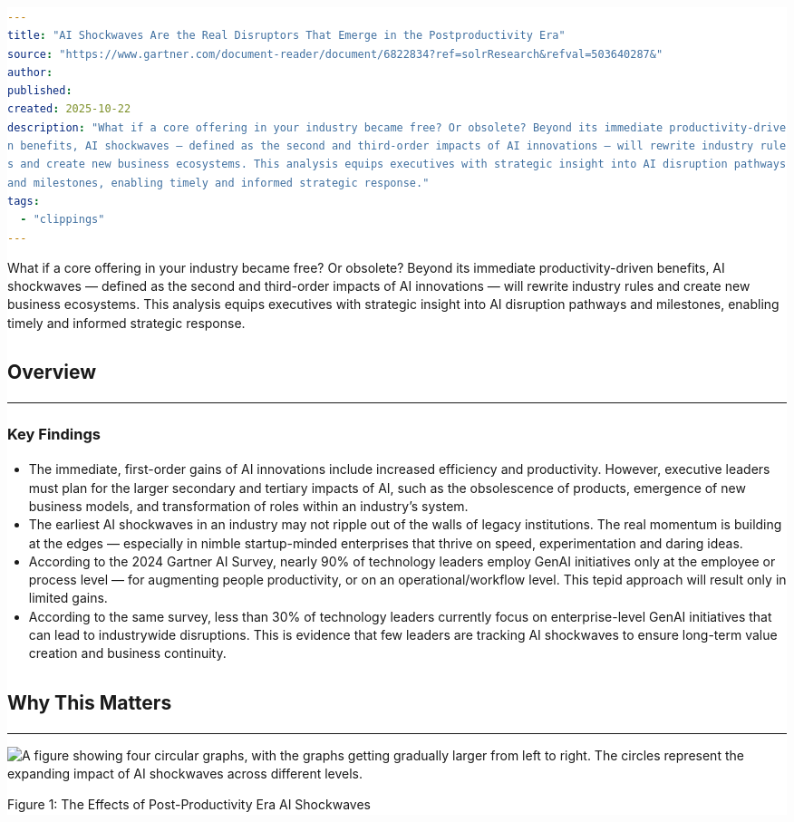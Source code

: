 ```yaml
---
title: "AI Shockwaves Are the Real Disruptors That Emerge in the Postproductivity Era"
source: "https://www.gartner.com/document-reader/document/6822834?ref=solrResearch&refval=503640287&"
author:
published:
created: 2025-10-22
description: "What if a core offering in your industry became free? Or obsolete? Beyond its immediate productivity-driven benefits, AI shockwaves — defined as the second and third-order impacts of AI innovations — will rewrite industry rules and create new business ecosystems. This analysis equips executives with strategic insight into AI disruption pathways and milestones, enabling timely and informed strategic response."
tags:
  - "clippings"
---
```

What if a core offering in your industry became free? Or obsolete? Beyond its immediate productivity-driven benefits, AI shockwaves — defined as the second and third-order impacts of AI innovations — will rewrite industry rules and create new business ecosystems. This analysis equips executives with strategic insight into AI disruption pathways and milestones, enabling timely and informed strategic response.

## Overview

---

### Key Findings

- The immediate, first-order gains of AI innovations include increased efficiency and productivity. However, executive leaders must plan for the larger secondary and tertiary impacts of AI, such as the obsolescence of products, emergence of new business models, and transformation of roles within an industry’s system.
- The earliest AI shockwaves in an industry may not ripple out of the walls of legacy institutions. The real momentum is building at the edges — especially in nimble startup-minded enterprises that thrive on speed, experimentation and daring ideas.
- According to the 2024 Gartner AI Survey, nearly 90% of technology leaders employ GenAI initiatives only at the employee or process level — for augmenting people productivity, or on an operational/workflow level. This tepid approach will result only in limited gains.
- According to the same survey, less than 30% of technology leaders currently focus on enterprise-level GenAI initiatives that can lead to industrywide disruptions. This is evidence that few leaders are tracking AI shockwaves to ensure long-term value creation and business continuity.

## Why This Matters

---

![A figure showing four circular graphs, with the graphs getting gradually larger from left to right. The circles represent the expanding impact of AI shockwaves across different levels. ](https://www.gartner.com/resources/830600/830666/Figure_1_The_Effects_of_PostProductivity_Era_AI_Shockwaves.png)

Figure 1: The Effects of Post-Productivity Era AI Shockwaves
